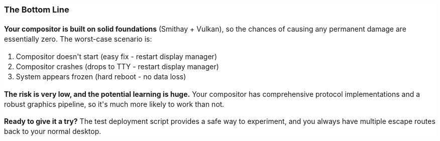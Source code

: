 ### The Bottom Line

**Your compositor is built on solid foundations** (Smithay + Vulkan), so the chances of causing any permanent damage are essentially zero. The worst-case scenario is:

1. Compositor doesn't start (easy fix - restart display manager)
2. Compositor crashes (drops to TTY - restart display manager) 
3. System appears frozen (hard reboot - no data loss)

**The risk is very low, and the potential learning is huge.** Your compositor has comprehensive protocol implementations and a robust graphics pipeline, so it's much more likely to work than not.

**Ready to give it a try?** The test deployment script provides a safe way to experiment, and you always have multiple escape routes back to your normal desktop.
